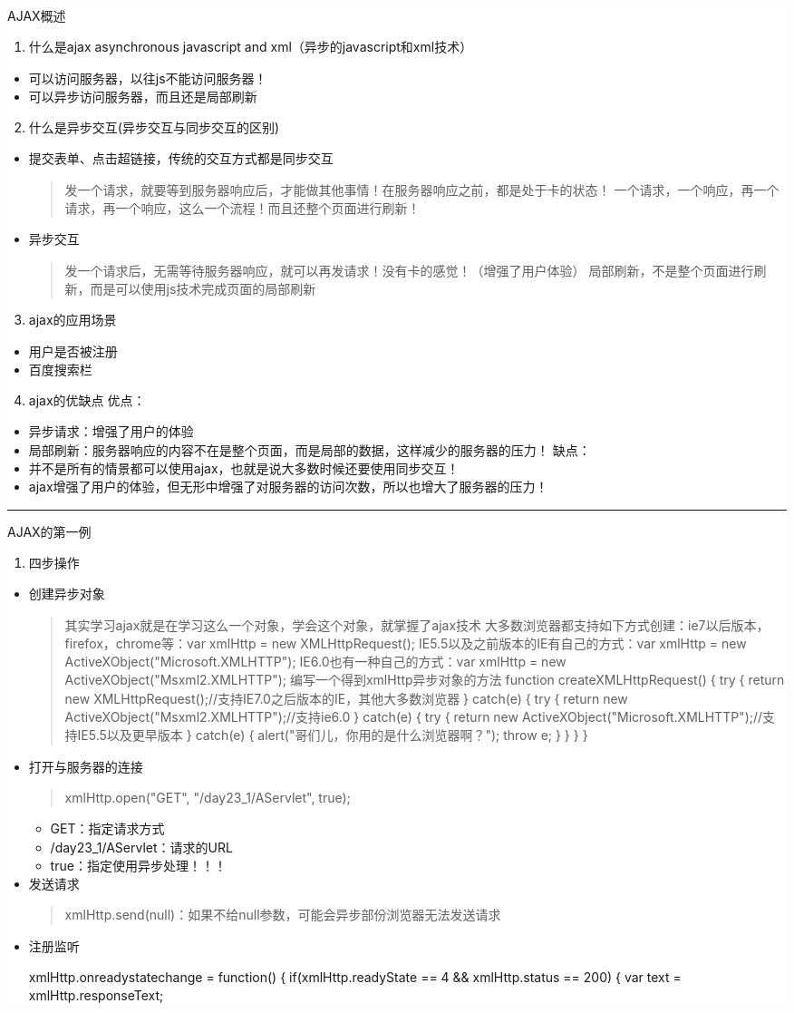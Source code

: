 AJAX概述

1. 什么是ajax
  asynchronous javascript and xml（异步的javascript和xml技术）
  * 可以访问服务器，以往js不能访问服务器！
  * 可以异步访问服务器，而且还是局部刷新

2. 什么是异步交互(异步交互与同步交互的区别)
  * 提交表单、点击超链接，传统的交互方式都是同步交互
    > 发一个请求，就要等到服务器响应后，才能做其他事情！在服务器响应之前，都是处于卡的状态！
    > 一个请求，一个响应，再一个请求，再一个响应，这么一个流程！而且还整个页面进行刷新！
  * 异步交互
    > 发一个请求后，无需等待服务器响应，就可以再发请求！没有卡的感觉！（增强了用户体验）
    > 局部刷新，不是整个页面进行刷新，而是可以使用js技术完成页面的局部刷新

3. ajax的应用场景
  * 用户是否被注册
  * 百度搜索栏

4. ajax的优缺点
  优点：
  * 异步请求：增强了用户的体验
  * 局部刷新：服务器响应的内容不在是整个页面，而是局部的数据，这样减少的服务器的压力！
  缺点：
  * 并不是所有的情景都可以使用ajax，也就是说大多数时候还要使用同步交互！
  * ajax增强了用户的体验，但无形中增强了对服务器的访问次数，所以也增大了服务器的压力！

----------------

AJAX的第一例

1. 四步操作
  * 创建异步对象
    > 其实学习ajax就是在学习这么一个对象，学会这个对象，就掌握了ajax技术
    > 大多数浏览器都支持如下方式创建：ie7以后版本，firefox，chrome等：var xmlHttp = new XMLHttpRequest();
    > IE5.5以及之前版本的IE有自己的方式：var xmlHttp = new ActiveXObject("Microsoft.XMLHTTP");
    > IE6.0也有一种自己的方式：var xmlHttp = new ActiveXObject("Msxml2.XMLHTTP");
    > 编写一个得到xmlHttp异步对象的方法
    function createXMLHttpRequest() {
      try {
        return new XMLHttpRequest();//支持IE7.0之后版本的IE，其他大多数浏览器
      } catch(e) {
        try {
	  return new ActiveXObject("Msxml2.XMLHTTP");//支持ie6.0
	} catch(e) {
	  try {
	    return new ActiveXObject("Microsoft.XMLHTTP");//支持IE5.5以及更早版本
	  } catch(e) {
	    alert("哥们儿，你用的是什么浏览器啊？");
	    throw e;
	  }
	}
      }
    }
  * 打开与服务器的连接
    > xmlHttp.open("GET", "/day23_1/AServlet", true);
      * GET：指定请求方式
      * /day23_1/AServlet：请求的URL
      * true：指定使用异步处理！！！
  * 发送请求
    > xmlHttp.send(null)：如果不给null参数，可能会异步部份浏览器无法发送请求
  * 注册监听
    > 
    xmlHttp.onreadystatechange = function() {
        if(xmlHttp.readyState == 4 && xmlHttp.status == 200) {
	    var text = xmlHttp.responseText;
